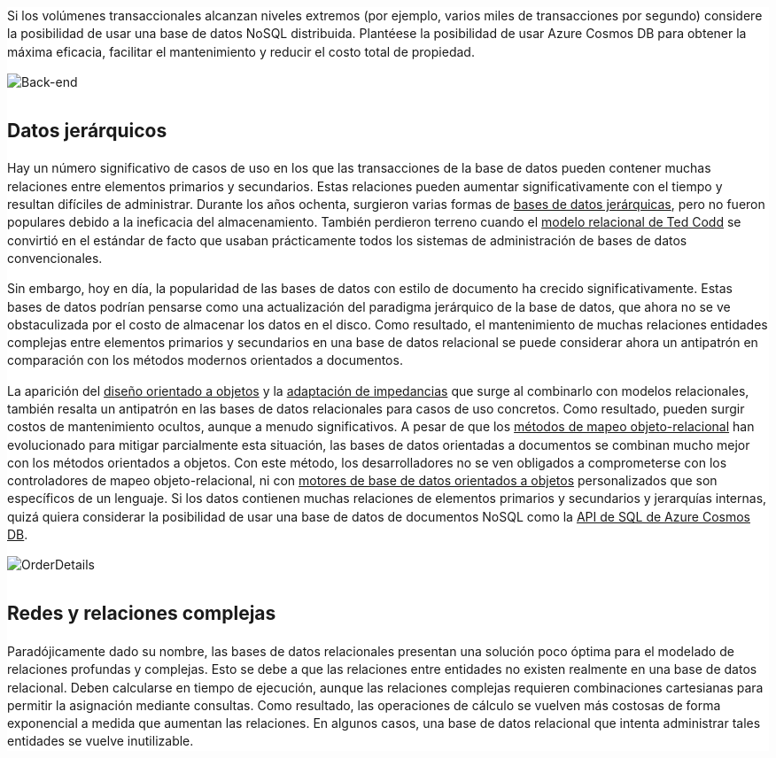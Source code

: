 Si los volúmenes transaccionales alcanzan niveles extremos (por ejemplo, varios miles de transacciones por segundo) considere la posibilidad de usar una base de datos NoSQL distribuida. Plantéese la posibilidad de usar Azure Cosmos DB para obtener la máxima eficacia, facilitar el mantenimiento y reducir el costo total de propiedad.

![Back-end](./media/relational-or-nosql/backend-scaled.png)

## <a name="hierarchical-data"></a>Datos jerárquicos

Hay un número significativo de casos de uso en los que las transacciones de la base de datos pueden contener muchas relaciones entre elementos primarios y secundarios. Estas relaciones pueden aumentar significativamente con el tiempo y resultan difíciles de administrar. Durante los años ochenta, surgieron varias formas de [bases de datos jerárquicas](https://en.wikipedia.org/wiki/Hierarchical_database_model), pero no fueron populares debido a la ineficacia del almacenamiento. También perdieron terreno cuando el [modelo relacional de Ted Codd](https://en.wikipedia.org/wiki/Relational_model) se convirtió en el estándar de facto que usaban prácticamente todos los sistemas de administración de bases de datos convencionales.

Sin embargo, hoy en día, la popularidad de las bases de datos con estilo de documento ha crecido significativamente. Estas bases de datos podrían pensarse como una actualización del paradigma jerárquico de la base de datos, que ahora no se ve obstaculizada por el costo de almacenar los datos en el disco. Como resultado, el mantenimiento de muchas relaciones entidades complejas entre elementos primarios y secundarios en una base de datos relacional se puede considerar ahora un antipatrón en comparación con los métodos modernos orientados a documentos.

La aparición del [diseño orientado a objetos](https://en.wikipedia.org/wiki/Object-oriented_design) y la [adaptación de impedancias](https://en.wikipedia.org/wiki/Object-relational_impedance_mismatch) que surge al combinarlo con modelos relacionales, también resalta un antipatrón en las bases de datos relacionales para casos de uso concretos. Como resultado, pueden surgir costos de mantenimiento ocultos, aunque a menudo significativos. A pesar de que los [métodos de mapeo objeto-relacional](https://en.wikipedia.org/wiki/Object-relational_mapping) han evolucionado para mitigar parcialmente esta situación, las bases de datos orientadas a documentos se combinan mucho mejor con los métodos orientados a objetos. Con este método, los desarrolladores no se ven obligados a comprometerse con los controladores de mapeo objeto-relacional, ni con [motores de base de datos orientados a objetos](https://en.wikipedia.org/wiki/Object_database) personalizados que son específicos de un lenguaje. Si los datos contienen muchas relaciones de elementos primarios y secundarios y jerarquías internas, quizá quiera considerar la posibilidad de usar una base de datos de documentos NoSQL como la [API de SQL de Azure Cosmos DB](https://docs.microsoft.com/azure/cosmos-db/introduction).

![OrderDetails](./media/relational-or-nosql/order-orderdetails.jpg)

## <a name="complex-networks-and-relationships"></a>Redes y relaciones complejas

Paradójicamente dado su nombre, las bases de datos relacionales presentan una solución poco óptima para el modelado de relaciones profundas y complejas. Esto se debe a que las relaciones entre entidades no existen realmente en una base de datos relacional. Deben calcularse en tiempo de ejecución, aunque las relaciones complejas requieren combinaciones cartesianas para permitir la asignación mediante consultas. Como resultado, las operaciones de cálculo se vuelven más costosas de forma exponencial a medida que aumentan las relaciones. En algunos casos, una base de datos relacional que intenta administrar tales entidades se vuelve inutilizable.
